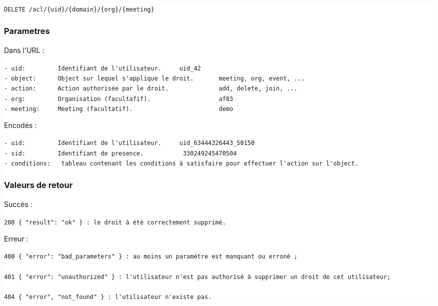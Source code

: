     DELETE /acl/{uid}/{domain}/{org}/{meeting}

### Parametres

Dans l'URL :

    - uid:         Identifiant de l'utilisateur.     uid_42
    - object:      Object sur lequel s'applique le droit.       meeting, org, event, ...
    - action:      Action authorisée par le droit.              add, delete, join, ...
    - org:         Organisation (facultafif).                   af83
    - meeting:     Meeting (facultatif).                        demo

Encodés :

    - uid:         Identifiant de l'utilisateur.     uid_63444326443_50150
    - sid:         Identifiant de presence.           330249245470504
    - conditions:   tableau contenant les conditions à satisfaire pour effectuer l'action sur l'object.

### Valeurs de retour

Succès :

    200 { "result": "ok" } : le droit à été correctement supprimé.

Erreur :

    400 { "error": "bad_parameters" } : au moins un paramètre est manquant ou erroné ;

    401 { "error": "unauthorized" } : l'utilisateur n'est pas authorisé à supprimer un droit de cet utilisateur;

    404 { "error", "not_found" } : l'utilisateur n'existe pas.

